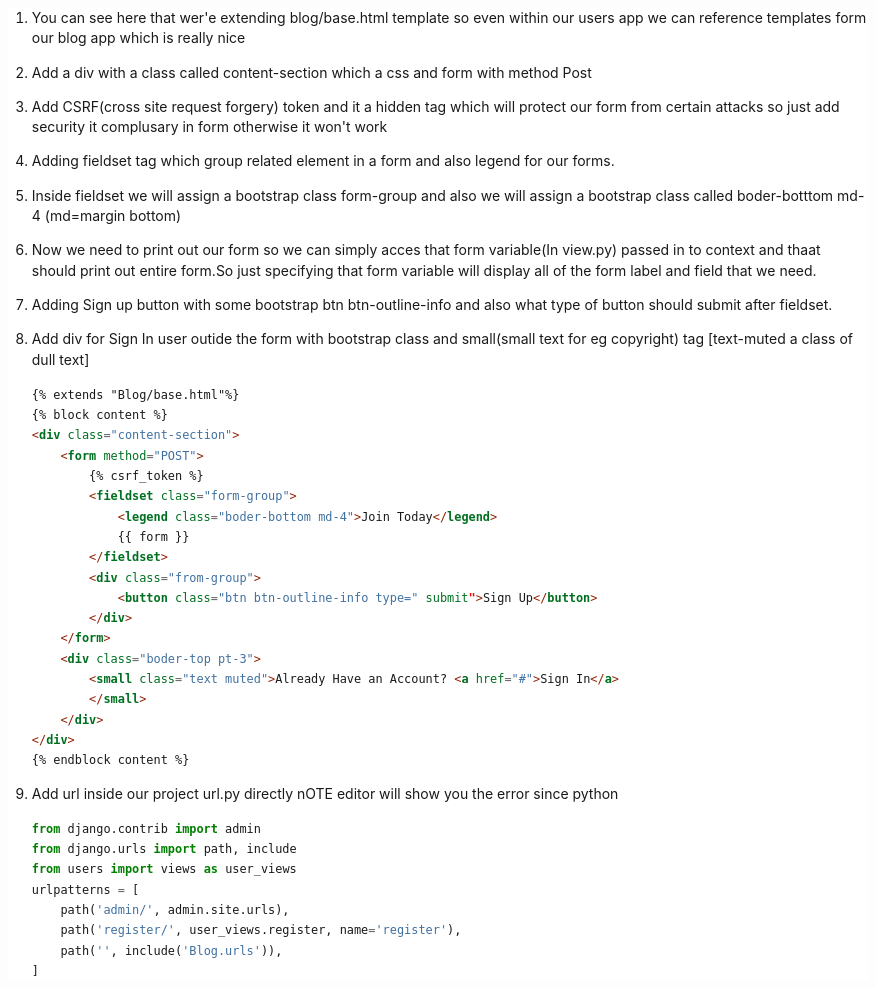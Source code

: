 1. You can see here that wer'e extending blog/base.html template so even within our users app we can reference templates form our blog app which is really nice

2. Add a div with a class called content-section which a css and form with method Post

3. Add CSRF(cross site request  forgery) token and it a hidden tag which will protect our form from certain attacks so just add security it complusary in form otherwise it won't work

4. Adding fieldset tag which group related element in a form and also legend for our forms.

5. Inside fieldset we will assign a bootstrap class form-group and also we will assign a bootstrap class called boder-botttom md-4 (md=margin bottom)

6. Now we need to print out our form so we can simply acces that form variable(In view.py) passed in to context and thaat should print out entire form.So just specifying that form variable will display all of the form label and field that we need.

7. Adding Sign up button with some bootstrap btn btn-outline-info and also what  type of button should submit after fieldset.

8. Add div for Sign In user outide the form with bootstrap class and small(small text for eg copyright) tag [text-muted a class of dull text]

    ```html
    {% extends "Blog/base.html"%}
    {% block content %}
    <div class="content-section">
        <form method="POST">
            {% csrf_token %}
            <fieldset class="form-group">
                <legend class="boder-bottom md-4">Join Today</legend>
                {{ form }}
            </fieldset>
            <div class="from-group">
                <button class="btn btn-outline-info type=" submit">Sign Up</button>
            </div>
        </form>
        <div class="boder-top pt-3">
            <small class="text muted">Already Have an Account? <a href="#">Sign In</a>
            </small>
        </div>
    </div>
    {% endblock content %}
    ```

9. Add url inside our project url.py directly nOTE editor will show you the error since python  

    ```python
    from django.contrib import admin
    from django.urls import path, include
    from users import views as user_views
    urlpatterns = [
        path('admin/', admin.site.urls),
        path('register/', user_views.register, name='register'),
        path('', include('Blog.urls')),
    ]
